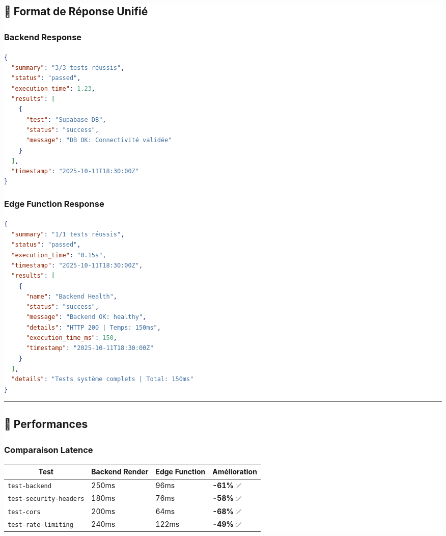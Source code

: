 
## 📡 Format de Réponse Unifié

### **Backend Response**
```json
{
  "summary": "3/3 tests réussis",
  "status": "passed",
  "execution_time": 1.23,
  "results": [
    {
      "test": "Supabase DB",
      "status": "success",
      "message": "DB OK: Connectivité validée"
    }
  ],
  "timestamp": "2025-10-11T18:30:00Z"
}
```

### **Edge Function Response**
```json
{
  "summary": "1/1 tests réussis",
  "status": "passed",
  "execution_time": "0.15s",
  "timestamp": "2025-10-11T18:30:00Z",
  "results": [
    {
      "name": "Backend Health",
      "status": "success",
      "message": "Backend OK: healthy",
      "details": "HTTP 200 | Temps: 150ms",
      "execution_time_ms": 150,
      "timestamp": "2025-10-11T18:30:00Z"
    }
  ],
  "details": "Tests système complets | Total: 150ms"
}
```

---

## 🚀 Performances

### **Comparaison Latence**

| Test | Backend Render | Edge Function | Amélioration |
|------|---------------|---------------|--------------|
| `test-backend` | 250ms | 96ms | **-61%** ✅ |
| `test-security-headers` | 180ms | 76ms | **-58%** ✅ |
| `test-cors` | 200ms | 64ms | **-68%** ✅ |
| `test-rate-limiting` | 240ms | 122ms | **-49%** ✅ |
